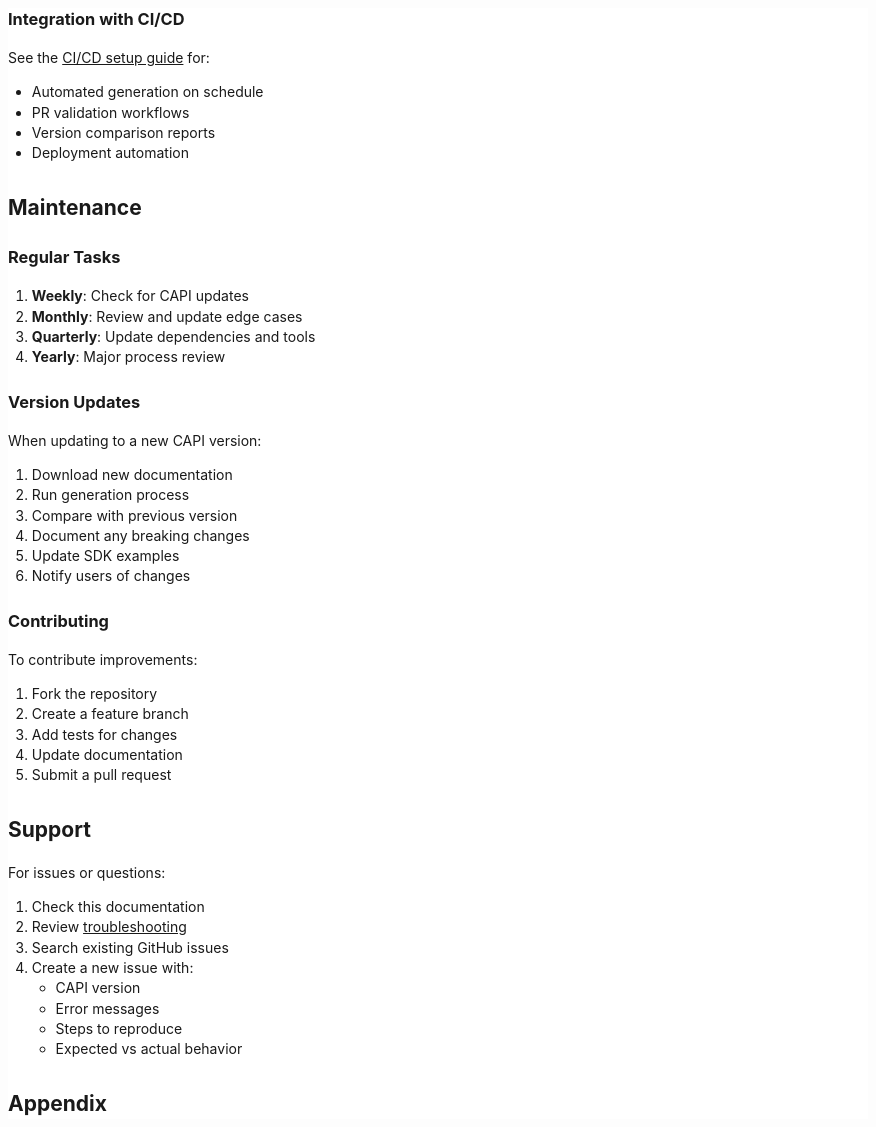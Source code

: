### Integration with CI/CD

See the [CI/CD setup guide](.github/workflows/README.md) for:
- Automated generation on schedule
- PR validation workflows
- Version comparison reports
- Deployment automation

## Maintenance

### Regular Tasks

1. **Weekly**: Check for CAPI updates
2. **Monthly**: Review and update edge cases
3. **Quarterly**: Update dependencies and tools
4. **Yearly**: Major process review

### Version Updates

When updating to a new CAPI version:

1. Download new documentation
2. Run generation process
3. Compare with previous version
4. Document any breaking changes
5. Update SDK examples
6. Notify users of changes

### Contributing

To contribute improvements:

1. Fork the repository
2. Create a feature branch
3. Add tests for changes
4. Update documentation
5. Submit a pull request

## Support

For issues or questions:

1. Check this documentation
2. Review [troubleshooting](#troubleshooting-guide)
3. Search existing GitHub issues
4. Create a new issue with:
   - CAPI version
   - Error messages
   - Steps to reproduce
   - Expected vs actual behavior

## Appendix
